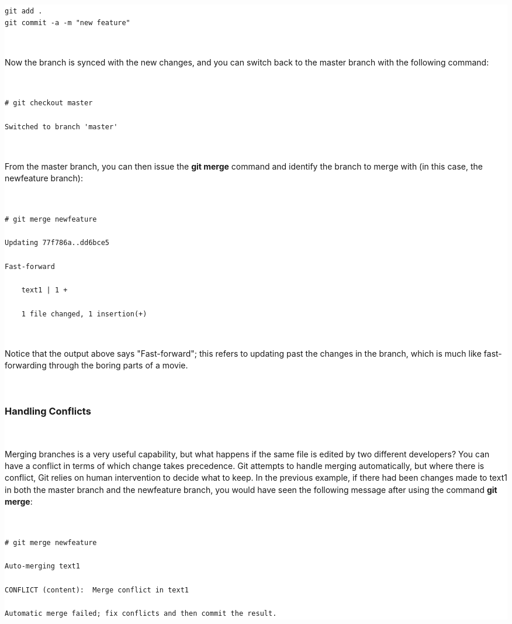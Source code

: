 ```
git add .
git commit -a -m "new feature"
```

&nbsp;

Now the branch is synced with the new changes, and you can switch back to the master branch with the following command:

&nbsp;

```
# git checkout master

Switched to branch 'master'
```

&nbsp;

From the master branch, you can then issue the **git merge** command and identify the branch to merge with (in this case, the newfeature branch):

&nbsp;

```
# git merge newfeature

Updating 77f786a..dd6bce5

Fast-forward

    text1 | 1 +

    1 file changed, 1 insertion(+)
```

&nbsp;

Notice that the output above says "Fast-forward"; this refers to updating past the changes in the branch, which is much like fast-forwarding through the boring parts of a movie.

&nbsp;

### **Handling Conflicts**

&nbsp;

Merging branches is a very useful capability, but what happens if the same file is edited by two different developers?  You can have a conflict in terms of which change takes precedence.  Git attempts to handle merging automatically, but where there is conflict, Git relies on human intervention to decide what to keep.  In the previous example, if there had been changes made to text1 in both the master branch and the newfeature branch, you would have seen the following message after using the command **git merge**:

&nbsp;

```
# git merge newfeature 

Auto-merging text1

CONFLICT (content):  Merge conflict in text1

Automatic merge failed; fix conflicts and then commit the result.
```
